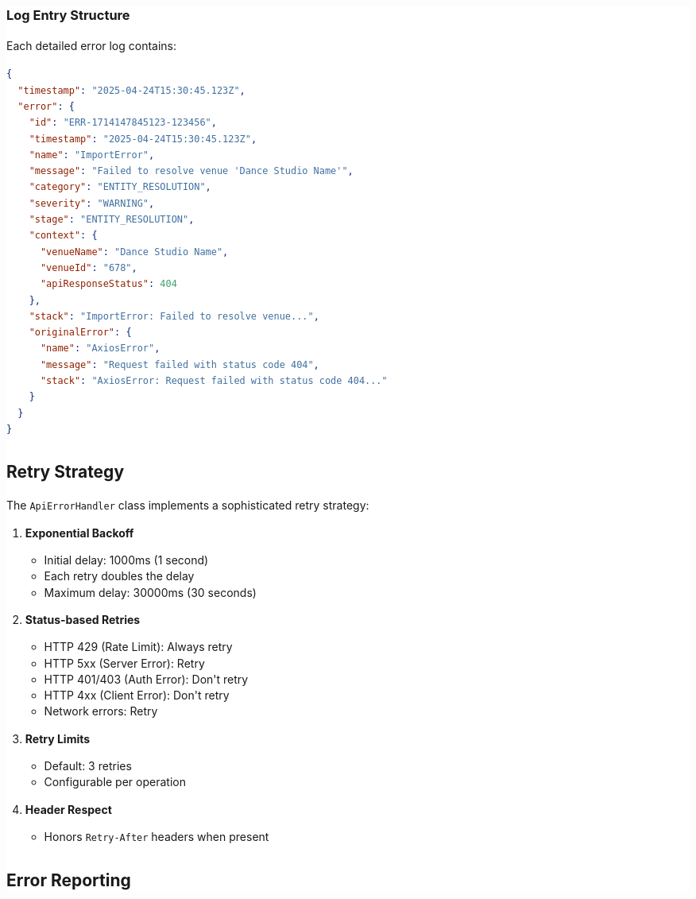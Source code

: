 ### Log Entry Structure

Each detailed error log contains:

```json
{
  "timestamp": "2025-04-24T15:30:45.123Z",
  "error": {
    "id": "ERR-1714147845123-123456",
    "timestamp": "2025-04-24T15:30:45.123Z",
    "name": "ImportError",
    "message": "Failed to resolve venue 'Dance Studio Name'",
    "category": "ENTITY_RESOLUTION",
    "severity": "WARNING",
    "stage": "ENTITY_RESOLUTION",
    "context": {
      "venueName": "Dance Studio Name",
      "venueId": "678",
      "apiResponseStatus": 404
    },
    "stack": "ImportError: Failed to resolve venue...",
    "originalError": {
      "name": "AxiosError",
      "message": "Request failed with status code 404",
      "stack": "AxiosError: Request failed with status code 404..."
    }
  }
}
```

## Retry Strategy

The `ApiErrorHandler` class implements a sophisticated retry strategy:

1. **Exponential Backoff**
   - Initial delay: 1000ms (1 second)
   - Each retry doubles the delay
   - Maximum delay: 30000ms (30 seconds)

2. **Status-based Retries**
   - HTTP 429 (Rate Limit): Always retry
   - HTTP 5xx (Server Error): Retry
   - HTTP 401/403 (Auth Error): Don't retry
   - HTTP 4xx (Client Error): Don't retry
   - Network errors: Retry

3. **Retry Limits**
   - Default: 3 retries
   - Configurable per operation

4. **Header Respect**
   - Honors `Retry-After` headers when present

## Error Reporting
